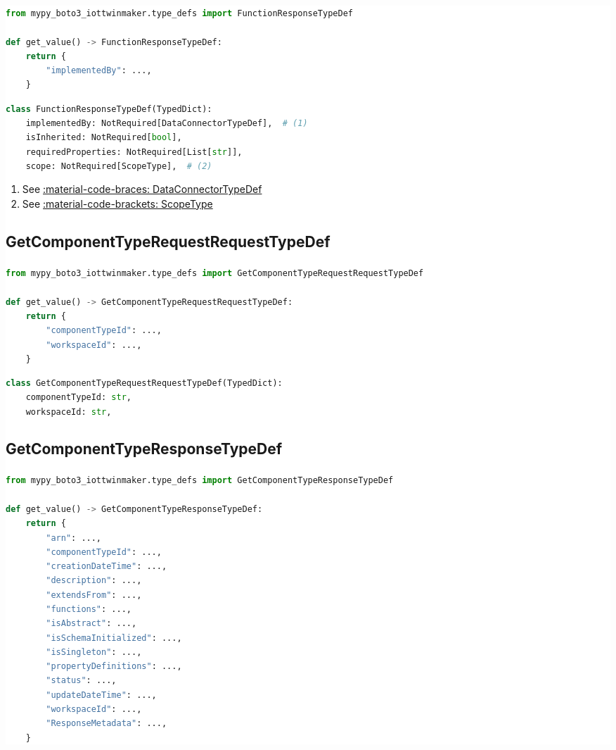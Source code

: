 ```python title="Usage Example"
from mypy_boto3_iottwinmaker.type_defs import FunctionResponseTypeDef

def get_value() -> FunctionResponseTypeDef:
    return {
        "implementedBy": ...,
    }
```

```python title="Definition"
class FunctionResponseTypeDef(TypedDict):
    implementedBy: NotRequired[DataConnectorTypeDef],  # (1)
    isInherited: NotRequired[bool],
    requiredProperties: NotRequired[List[str]],
    scope: NotRequired[ScopeType],  # (2)
```

1. See [:material-code-braces: DataConnectorTypeDef](./type_defs.md#dataconnectortypedef) 
2. See [:material-code-brackets: ScopeType](./literals.md#scopetype) 
## GetComponentTypeRequestRequestTypeDef

```python title="Usage Example"
from mypy_boto3_iottwinmaker.type_defs import GetComponentTypeRequestRequestTypeDef

def get_value() -> GetComponentTypeRequestRequestTypeDef:
    return {
        "componentTypeId": ...,
        "workspaceId": ...,
    }
```

```python title="Definition"
class GetComponentTypeRequestRequestTypeDef(TypedDict):
    componentTypeId: str,
    workspaceId: str,
```

## GetComponentTypeResponseTypeDef

```python title="Usage Example"
from mypy_boto3_iottwinmaker.type_defs import GetComponentTypeResponseTypeDef

def get_value() -> GetComponentTypeResponseTypeDef:
    return {
        "arn": ...,
        "componentTypeId": ...,
        "creationDateTime": ...,
        "description": ...,
        "extendsFrom": ...,
        "functions": ...,
        "isAbstract": ...,
        "isSchemaInitialized": ...,
        "isSingleton": ...,
        "propertyDefinitions": ...,
        "status": ...,
        "updateDateTime": ...,
        "workspaceId": ...,
        "ResponseMetadata": ...,
    }
```
